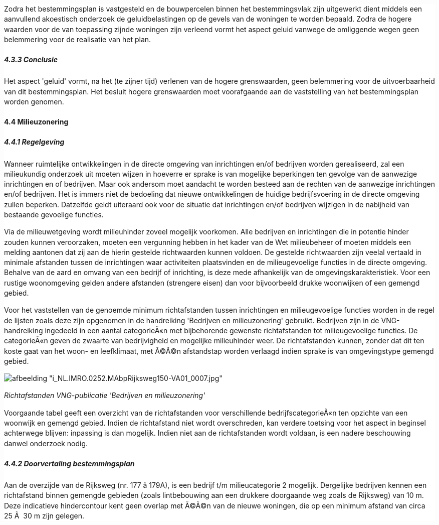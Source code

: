 Zodra het bestemmingsplan is vastgesteld en de bouwpercelen binnen het bestemmingsvlak zijn uitgewerkt dient middels een aanvullend akoestisch onderzoek de geluidbelastingen op de gevels van de woningen te worden bepaald. Zodra de hogere waarden voor de van toepassing zijnde woningen zijn verleend vormt het aspect geluid vanwege de omliggende wegen geen belemmering voor de realisatie van het plan.

##### 4\.3\.3 Conclusie

Het aspect 'geluid' vormt, na het (te zijner tijd) verlenen van de hogere grenswaarden, geen belemmering voor de uitvoerbaarheid van dit bestemmingsplan. Het besluit hogere grenswaarden moet voorafgaande aan de vaststelling van het bestemmingsplan worden genomen.

#### 4\.4 Milieuzonering

##### 4\.4\.1 Regelgeving

Wanneer ruimtelijke ontwikkelingen in de directe omgeving van inrichtingen en/of bedrijven worden gerealiseerd, zal een milieukundig onderzoek uit moeten wijzen in hoeverre er sprake is van mogelijke beperkingen ten gevolge van de aanwezige inrichtingen en of bedrijven. Maar ook andersom moet aandacht te worden besteed aan de rechten van de aanwezige inrichtingen en/of bedrijven. Het is immers niet de bedoeling dat nieuwe ontwikkelingen de huidige bedrijfsvoering in de directe omgeving zullen beperken. Datzelfde geldt uiteraard ook voor de situatie dat inrichtingen en/of bedrijven wijzigen in de nabijheid van bestaande gevoelige functies.

Via de milieuwetgeving wordt milieuhinder zoveel mogelijk voorkomen. Alle bedrijven en inrichtingen die in potentie hinder zouden kunnen veroorzaken, moeten een vergunning hebben in het kader van de Wet milieubeheer of moeten middels een melding aantonen dat zij aan de hierin gestelde richtwaarden kunnen voldoen. De gestelde richtwaarden zijn veelal vertaald in minimale afstanden tussen de inrichtingen waar activiteiten plaatsvinden en de milieugevoelige functies in de directe omgeving. Behalve van de aard en omvang van een bedrijf of inrichting, is deze mede afhankelijk van de omgevingskarakteristiek. Voor een rustige woonomgeving gelden andere afstanden (strengere eisen) dan voor bijvoorbeeld drukke woonwijken of een gemengd gebied.

Voor het vaststellen van de genoemde minimum richtafstanden tussen inrichtingen en milieugevoelige functies worden in de regel de lijsten zoals deze zijn opgenomen in de handreiking 'Bedrijven en milieuzonering' gebruikt. Bedrijven zijn in de VNG\-handreiking ingedeeld in een aantal categorieÃ«n met bijbehorende gewenste richtafstanden tot milieugevoelige functies. De categorieÃ«n geven de zwaarte van bedrijvigheid en mogelijke milieuhinder weer. De richtafstanden kunnen, zonder dat dit ten koste gaat van het woon\- en leefklimaat, met Ã©Ã©n afstandstap worden verlaagd indien sprake is van omgevingstype gemengd gebied.

![afbeelding "i_NL.IMRO.0252.MAbpRijksweg150-VA01_0007.jpg"](i_NL.IMRO.0252.MAbpRijksweg150-VA01_0007.jpg)

*Richtafstanden VNG\-publicatie 'Bedrijven en milieuzonering'*

Voorgaande tabel geeft een overzicht van de richtafstanden voor verschillende bedrijfscategorieÃ«n ten opzichte van een woonwijk en gemengd gebied. Indien de richtafstand niet wordt overschreden, kan verdere toetsing voor het aspect in beginsel achterwege blijven: inpassing is dan mogelijk. Indien niet aan de richtafstanden wordt voldaan, is een nadere beschouwing danwel onderzoek nodig.

##### 4\.4\.2 Doorvertaling bestemmingsplan

Aan de overzijde van de Rijksweg (nr. 177 â 179A), is een bedrijf t/m milieucategorie 2 mogelijk. Dergelijke bedrijven kennen een richtafstand binnen gemengde gebieden (zoals lintbebouwing aan een drukkere doorgaande weg zoals de Rijksweg) van 10 m. Deze indicatieve hindercontour kent geen overlap met Ã©Ã©n van de nieuwe woningen, die op een minimum afstand van circa 25 Ã  30 m zijn gelegen.
